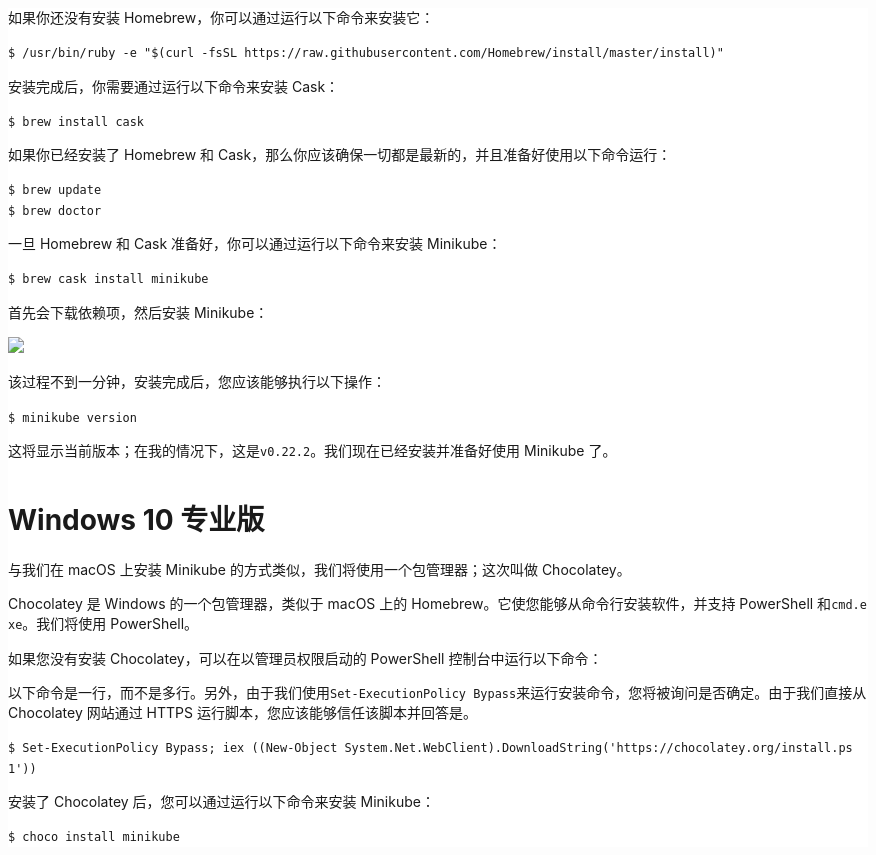 如果你还没有安装 Homebrew，你可以通过运行以下命令来安装它：

```
$ /usr/bin/ruby -e "$(curl -fsSL https://raw.githubusercontent.com/Homebrew/install/master/install)"
```

安装完成后，你需要通过运行以下命令来安装 Cask：

```
$ brew install cask
```

如果你已经安装了 Homebrew 和 Cask，那么你应该确保一切都是最新的，并且准备好使用以下命令运行：

```
$ brew update
$ brew doctor
```

一旦 Homebrew 和 Cask 准备好，你可以通过运行以下命令来安装 Minikube：

```
$ brew cask install minikube
```

首先会下载依赖项，然后安装 Minikube：

![](https://github.com/OpenDocCN/freelearn-devops-pt2-zh/raw/master/docs/k8s-svls-app/img/464c27fa-0f16-4e69-ad1e-b1199b8d33ab.png)

该过程不到一分钟，安装完成后，您应该能够执行以下操作：

```
$ minikube version
```

这将显示当前版本；在我的情况下，这是`v0.22.2`。我们现在已经安装并准备好使用 Minikube 了。

# Windows 10 专业版

与我们在 macOS 上安装 Minikube 的方式类似，我们将使用一个包管理器；这次叫做 Chocolatey。

Chocolatey 是 Windows 的一个包管理器，类似于 macOS 上的 Homebrew。它使您能够从命令行安装软件，并支持 PowerShell 和`cmd.exe`。我们将使用 PowerShell。

如果您没有安装 Chocolatey，可以在以管理员权限启动的 PowerShell 控制台中运行以下命令：

以下命令是一行，而不是多行。另外，由于我们使用`Set-ExecutionPolicy Bypass`来运行安装命令，您将被询问是否确定。由于我们直接从 Chocolatey 网站通过 HTTPS 运行脚本，您应该能够信任该脚本并回答是。

```
$ Set-ExecutionPolicy Bypass; iex ((New-Object System.Net.WebClient).DownloadString('https://chocolatey.org/install.ps1'))
```

安装了 Chocolatey 后，您可以通过运行以下命令来安装 Minikube：

```
$ choco install minikube
```
